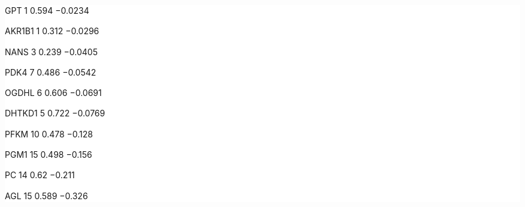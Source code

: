
GPT
1
0.594
−0.0234


AKR1B1
1
0.312
−0.0296


NANS
3
0.239
−0.0405


PDK4
7
0.486
−0.0542


OGDHL
6
0.606
−0.0691


DHTKD1
5
0.722
−0.0769


PFKM
10
0.478
−0.128


PGM1
15
0.498
−0.156


PC
14
0.62
−0.211


AGL
15
0.589
−0.326
